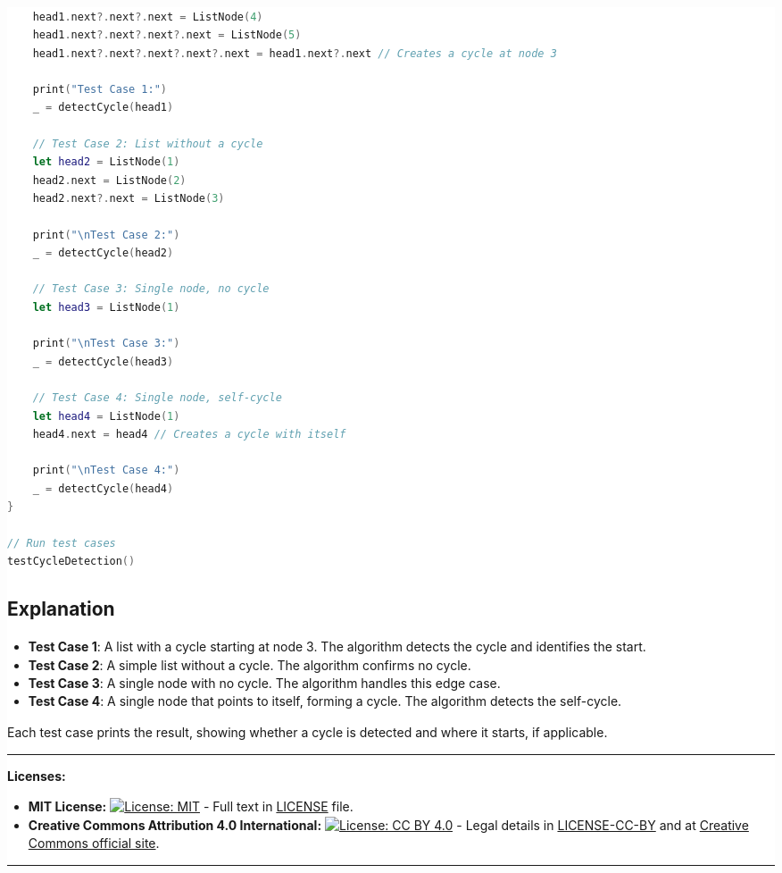 ```swift
    head1.next?.next?.next = ListNode(4)
    head1.next?.next?.next?.next = ListNode(5)
    head1.next?.next?.next?.next?.next = head1.next?.next // Creates a cycle at node 3

    print("Test Case 1:")
    _ = detectCycle(head1)

    // Test Case 2: List without a cycle
    let head2 = ListNode(1)
    head2.next = ListNode(2)
    head2.next?.next = ListNode(3)

    print("\nTest Case 2:")
    _ = detectCycle(head2)

    // Test Case 3: Single node, no cycle
    let head3 = ListNode(1)

    print("\nTest Case 3:")
    _ = detectCycle(head3)

    // Test Case 4: Single node, self-cycle
    let head4 = ListNode(1)
    head4.next = head4 // Creates a cycle with itself

    print("\nTest Case 4:")
    _ = detectCycle(head4)
}

// Run test cases
testCycleDetection()
```

## Explanation

- **Test Case 1**: A list with a cycle starting at node 3. The algorithm detects the cycle and identifies the start.
- **Test Case 2**: A simple list without a cycle. The algorithm confirms no cycle.
- **Test Case 3**: A single node with no cycle. The algorithm handles this edge case.
- **Test Case 4**: A single node that points to itself, forming a cycle. The algorithm detects the self-cycle.

Each test case prints the result, showing whether a cycle is detected and where it starts, if applicable.


---
**Licenses:**

- **MIT License:**  [![License: MIT](https://img.shields.io/badge/License-MIT-yellow.svg)](LICENSE) - Full text in [LICENSE](LICENSE) file.
- **Creative Commons Attribution 4.0 International:** [![License: CC BY 4.0](https://licensebuttons.net/l/by/4.0/88x31.png)](LICENSE-CC-BY) - Legal details in [LICENSE-CC-BY](LICENSE-CC-BY) and at [Creative Commons official site](http://creativecommons.org/licenses/by/4.0/).

---